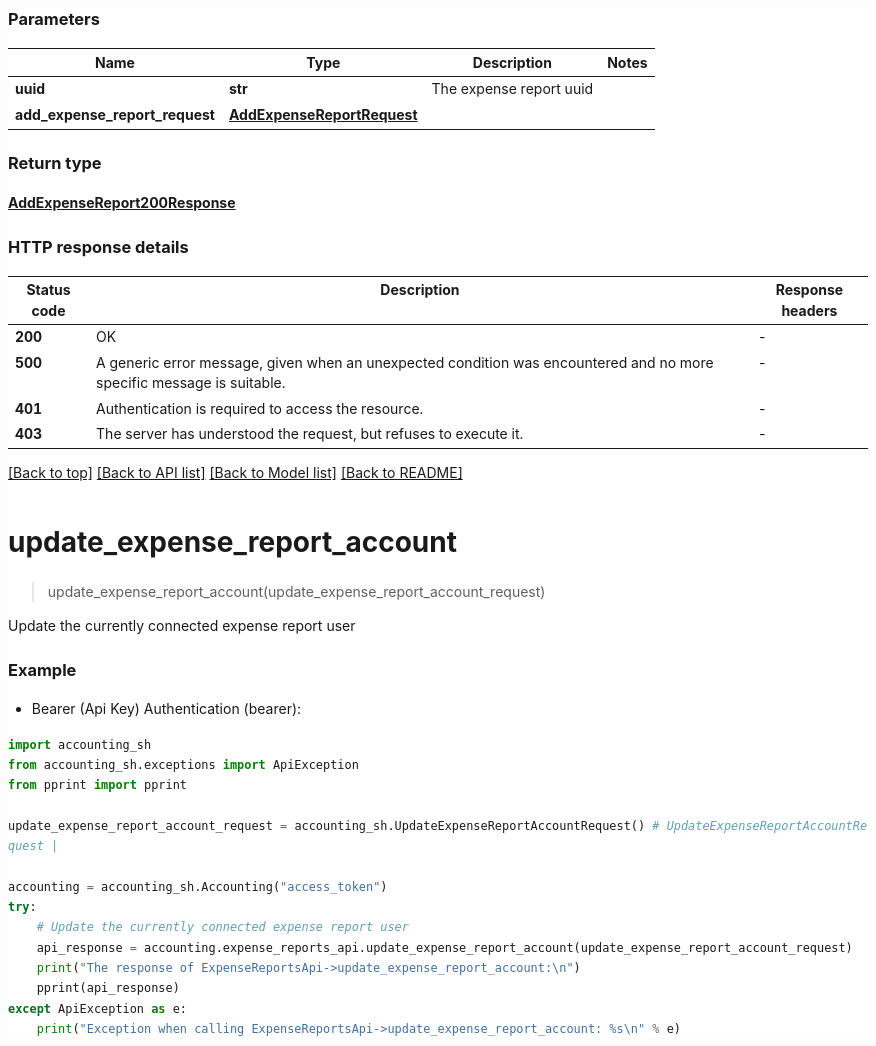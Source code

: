 

### Parameters


Name | Type | Description  | Notes
------------- | ------------- | ------------- | -------------
 **uuid** | **str**| The expense report uuid | 
 **add_expense_report_request** | [**AddExpenseReportRequest**](AddExpenseReportRequest.md)|  | 

### Return type

[**AddExpenseReport200Response**](AddExpenseReport200Response.md)

### HTTP response details

| Status code | Description | Response headers |
|-------------|-------------|------------------|
**200** | OK |  -  |
**500** | A generic error message, given when an unexpected condition was encountered and no more specific message is suitable. |  -  |
**401** | Authentication is required to access the resource. |  -  |
**403** | The server has understood the request, but refuses to execute it. |  -  |

[[Back to top]](#) [[Back to API list]](../README.md#documentation-for-api-endpoints) [[Back to Model list]](../README.md#documentation-for-models) [[Back to README]](../README.md)

# **update_expense_report_account**
> update_expense_report_account(update_expense_report_account_request)

Update the currently connected expense report user

### Example

* Bearer (Api Key) Authentication (bearer):

```python
import accounting_sh
from accounting_sh.exceptions import ApiException
from pprint import pprint

update_expense_report_account_request = accounting_sh.UpdateExpenseReportAccountRequest() # UpdateExpenseReportAccountRequest | 

accounting = accounting_sh.Accounting("access_token")
try:
    # Update the currently connected expense report user
    api_response = accounting.expense_reports_api.update_expense_report_account(update_expense_report_account_request)
    print("The response of ExpenseReportsApi->update_expense_report_account:\n")
    pprint(api_response)
except ApiException as e:
    print("Exception when calling ExpenseReportsApi->update_expense_report_account: %s\n" % e)

```
